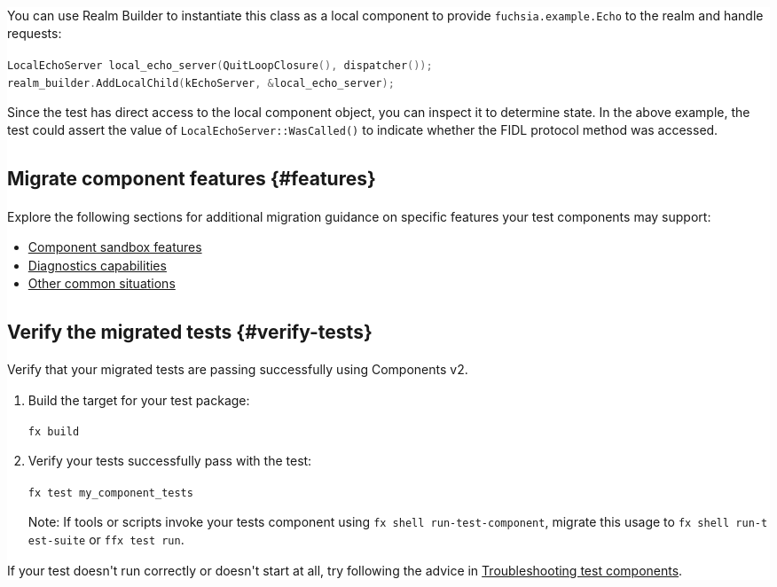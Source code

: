 You can use Realm Builder to instantiate this class as a local component to
provide `fuchsia.example.Echo` to the realm and handle requests:

```cpp
LocalEchoServer local_echo_server(QuitLoopClosure(), dispatcher());
realm_builder.AddLocalChild(kEchoServer, &local_echo_server);
```

Since the test has direct access to the local component object, you can inspect
it to determine state. In the above example, the test could assert the value of
`LocalEchoServer::WasCalled()` to indicate whether the FIDL protocol method was
accessed.

## Migrate component features {#features}

Explore the following sections for additional migration guidance on
specific features your test components may support:

-   [Component sandbox features](features.md)
-   [Diagnostics capabilities](diagnostics.md)
-   [Other common situations](common.md)

## Verify the migrated tests {#verify-tests}

Verify that your migrated tests are passing successfully using Components v2.

1.  Build the target for your test package:

    ```posix-terminal
    fx build
    ```

1.  Verify your tests successfully pass with the test:

    ```posix-terminal
    fx test my_component_tests
    ```

    Note: If tools or scripts invoke your tests component using
    `fx shell run-test-component`, migrate this usage to
    `fx shell run-test-suite` or `ffx test run`.

If your test doesn't run correctly or doesn't start at all, try following the
advice in [Troubleshooting test components][troubleshooting-tests].

[cml-children]: https://fuchsia.dev/reference/cml#children
[example-package-rule]: https://fuchsia.googlesource.com/fuchsia/+/cd29e692c5bfdb0979161e52572f847069e10e2f/src/fonts/BUILD.gn
[hermetic-resolution]: /docs/development/testing/components/test_runner_framework.md#hermetic_component_resolution
[integration-test]: /docs/development/testing/components/integration_testing.md
[migrate-component-manifest]: /docs/development/components/v2/migration/components.md#create-component-manifest
[system-services]: /docs/concepts/testing/v1_test_component.md#services
[trf-provided-test-runners]: /src/sys/test_runners
[trf-test-manager]: /docs/development/testing/components/test_runner_framework.md#the_test_manager
[trf-test-runners]: /docs/development/testing/components/test_runner_framework.md#test-runners
[troubleshooting-tests]: /docs/development/testing/components/test_runner_framework.md#troubleshooting
[unit-test-manifests]: /docs/development/components/build.md#unit-tests
[realm-builder]: /docs/development/testing/components/realm_builder.md
